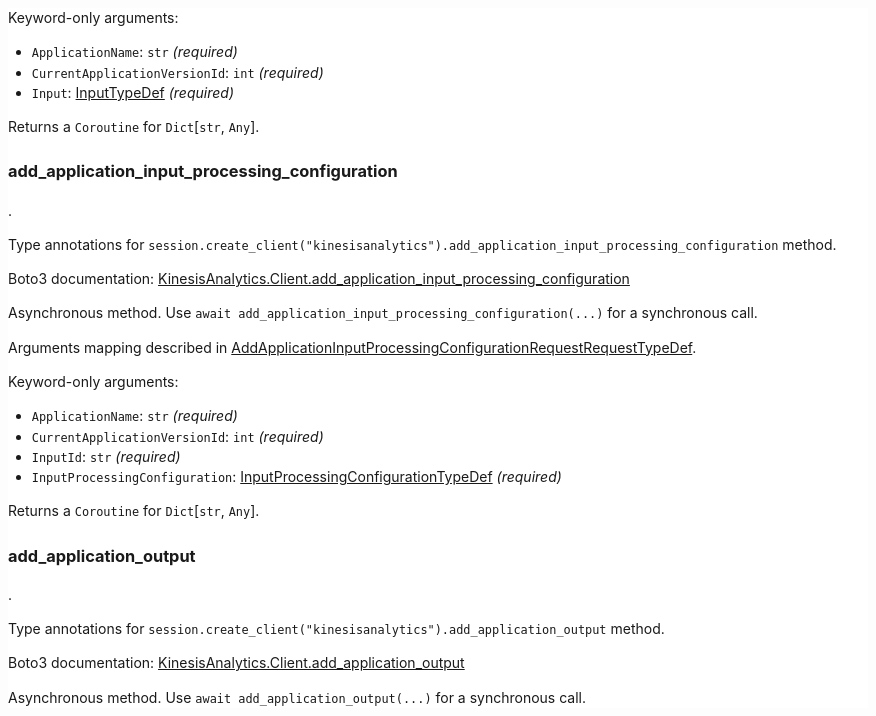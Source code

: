 Keyword-only arguments:

- `ApplicationName`: `str` *(required)*
- `CurrentApplicationVersionId`: `int` *(required)*
- `Input`: [InputTypeDef](./type_defs.md#inputtypedef) *(required)*

Returns a `Coroutine` for `Dict`\[`str`, `Any`\].

<a id="add\_application\_input\_processing\_configuration"></a>

### add_application_input_processing_configuration

.

Type annotations for
`session.create_client("kinesisanalytics").add_application_input_processing_configuration`
method.

Boto3 documentation:
[KinesisAnalytics.Client.add_application_input_processing_configuration](https://boto3.amazonaws.com/v1/documentation/api/latest/reference/services/kinesisanalytics.html#KinesisAnalytics.Client.add_application_input_processing_configuration)

Asynchronous method. Use
`await add_application_input_processing_configuration(...)` for a synchronous
call.

Arguments mapping described in
[AddApplicationInputProcessingConfigurationRequestRequestTypeDef](./type_defs.md#addapplicationinputprocessingconfigurationrequestrequesttypedef).

Keyword-only arguments:

- `ApplicationName`: `str` *(required)*
- `CurrentApplicationVersionId`: `int` *(required)*
- `InputId`: `str` *(required)*
- `InputProcessingConfiguration`:
  [InputProcessingConfigurationTypeDef](./type_defs.md#inputprocessingconfigurationtypedef)
  *(required)*

Returns a `Coroutine` for `Dict`\[`str`, `Any`\].

<a id="add\_application\_output"></a>

### add_application_output

.

Type annotations for
`session.create_client("kinesisanalytics").add_application_output` method.

Boto3 documentation:
[KinesisAnalytics.Client.add_application_output](https://boto3.amazonaws.com/v1/documentation/api/latest/reference/services/kinesisanalytics.html#KinesisAnalytics.Client.add_application_output)

Asynchronous method. Use `await add_application_output(...)` for a synchronous
call.
